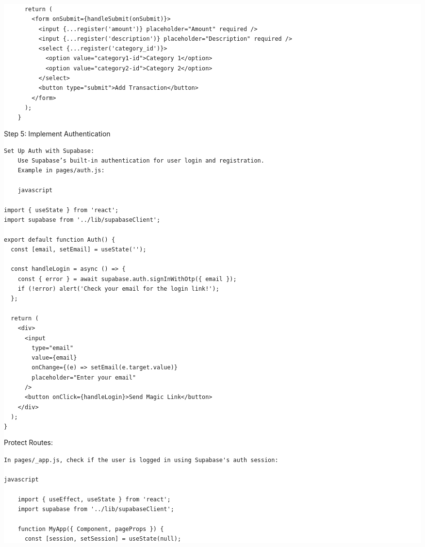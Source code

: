           return (
            <form onSubmit={handleSubmit(onSubmit)}>
              <input {...register('amount')} placeholder="Amount" required />
              <input {...register('description')} placeholder="Description" required />
              <select {...register('category_id')}>
                <option value="category1-id">Category 1</option>
                <option value="category2-id">Category 2</option>
              </select>
              <button type="submit">Add Transaction</button>
            </form>
          );
        }

Step 5: Implement Authentication

    Set Up Auth with Supabase:
        Use Supabase’s built-in authentication for user login and registration.
        Example in pages/auth.js:

        javascript

    import { useState } from 'react';
    import supabase from '../lib/supabaseClient';

    export default function Auth() {
      const [email, setEmail] = useState('');

      const handleLogin = async () => {
        const { error } = await supabase.auth.signInWithOtp({ email });
        if (!error) alert('Check your email for the login link!');
      };

      return (
        <div>
          <input
            type="email"
            value={email}
            onChange={(e) => setEmail(e.target.value)}
            placeholder="Enter your email"
          />
          <button onClick={handleLogin}>Send Magic Link</button>
        </div>
      );
    }

Protect Routes:

    In pages/_app.js, check if the user is logged in using Supabase's auth session:

    javascript

        import { useEffect, useState } from 'react';
        import supabase from '../lib/supabaseClient';

        function MyApp({ Component, pageProps }) {
          const [session, setSession] = useState(null);
